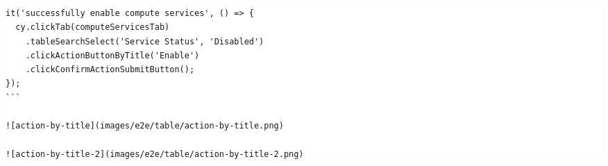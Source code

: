     it('successfully enable compute services', () => {
      cy.clickTab(computeServicesTab)
        .tableSearchSelect('Service Status', 'Disabled')
        .clickActionButtonByTitle('Enable')
        .clickConfirmActionSubmitButton();
    });
    ```

    ![action-by-title](images/e2e/table/action-by-title.png)

    ![action-by-title-2](images/e2e/table/action-by-title-2.png)
